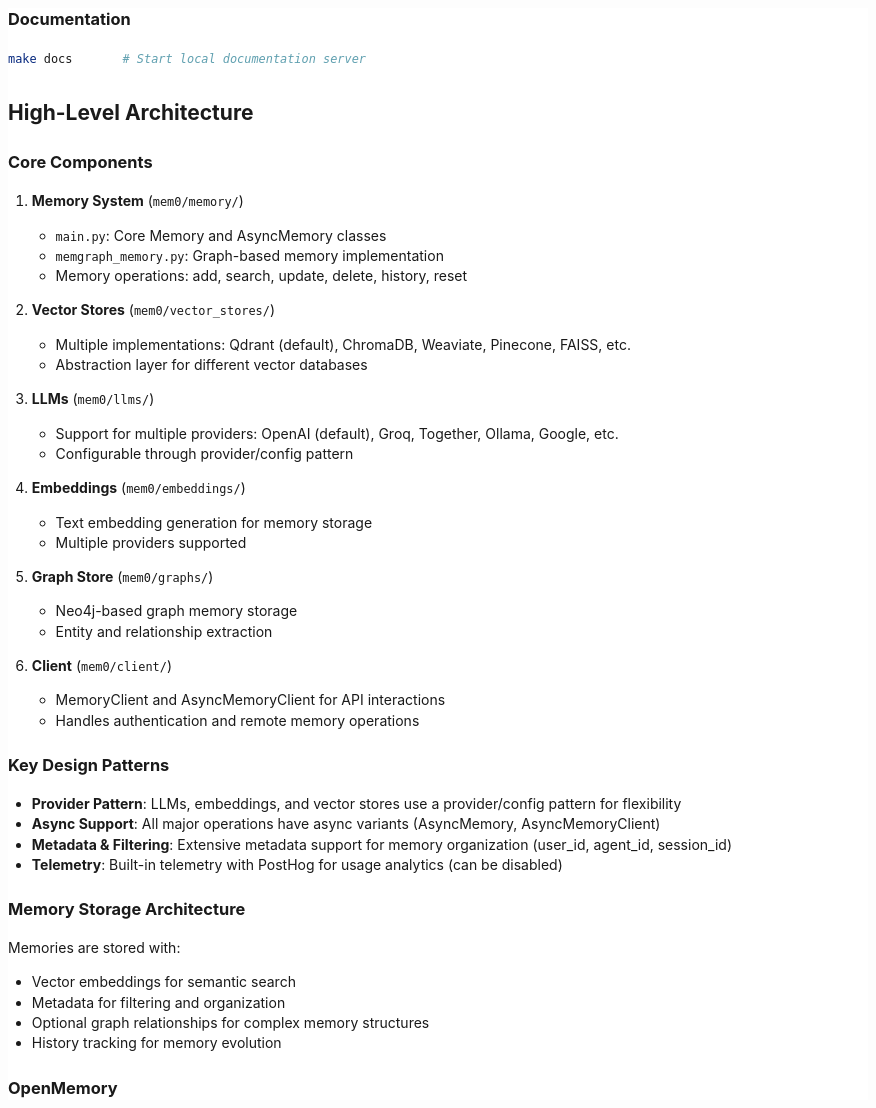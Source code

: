 ### Documentation
```bash
make docs       # Start local documentation server
```

## High-Level Architecture

### Core Components

1. **Memory System** (`mem0/memory/`)
   - `main.py`: Core Memory and AsyncMemory classes
   - `memgraph_memory.py`: Graph-based memory implementation
   - Memory operations: add, search, update, delete, history, reset

2. **Vector Stores** (`mem0/vector_stores/`)
   - Multiple implementations: Qdrant (default), ChromaDB, Weaviate, Pinecone, FAISS, etc.
   - Abstraction layer for different vector databases

3. **LLMs** (`mem0/llms/`)
   - Support for multiple providers: OpenAI (default), Groq, Together, Ollama, Google, etc.
   - Configurable through provider/config pattern

4. **Embeddings** (`mem0/embeddings/`)
   - Text embedding generation for memory storage
   - Multiple providers supported

5. **Graph Store** (`mem0/graphs/`)
   - Neo4j-based graph memory storage
   - Entity and relationship extraction

6. **Client** (`mem0/client/`)
   - MemoryClient and AsyncMemoryClient for API interactions
   - Handles authentication and remote memory operations

### Key Design Patterns

- **Provider Pattern**: LLMs, embeddings, and vector stores use a provider/config pattern for flexibility
- **Async Support**: All major operations have async variants (AsyncMemory, AsyncMemoryClient)
- **Metadata & Filtering**: Extensive metadata support for memory organization (user_id, agent_id, session_id)
- **Telemetry**: Built-in telemetry with PostHog for usage analytics (can be disabled)

### Memory Storage Architecture

Memories are stored with:
- Vector embeddings for semantic search
- Metadata for filtering and organization
- Optional graph relationships for complex memory structures
- History tracking for memory evolution

### OpenMemory

